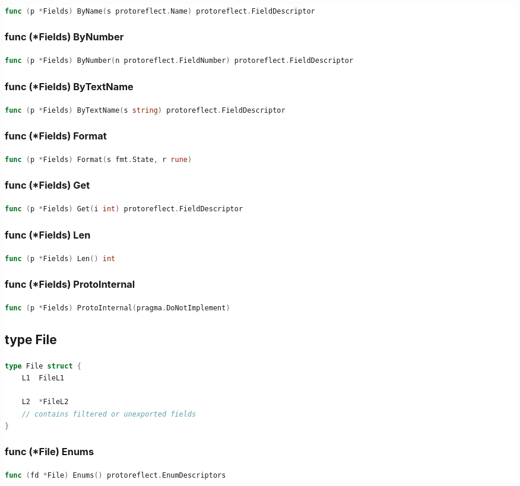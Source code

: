 ```go
func (p *Fields) ByName(s protoreflect.Name) protoreflect.FieldDescriptor
```

### func \(\*Fields\) ByNumber

```go
func (p *Fields) ByNumber(n protoreflect.FieldNumber) protoreflect.FieldDescriptor
```

### func \(\*Fields\) ByTextName

```go
func (p *Fields) ByTextName(s string) protoreflect.FieldDescriptor
```

### func \(\*Fields\) Format

```go
func (p *Fields) Format(s fmt.State, r rune)
```

### func \(\*Fields\) Get

```go
func (p *Fields) Get(i int) protoreflect.FieldDescriptor
```

### func \(\*Fields\) Len

```go
func (p *Fields) Len() int
```

### func \(\*Fields\) ProtoInternal

```go
func (p *Fields) ProtoInternal(pragma.DoNotImplement)
```

## type File

```go
type File struct {
    L1  FileL1

    L2  *FileL2
    // contains filtered or unexported fields
}
```

### func \(\*File\) Enums

```go
func (fd *File) Enums() protoreflect.EnumDescriptors
```
